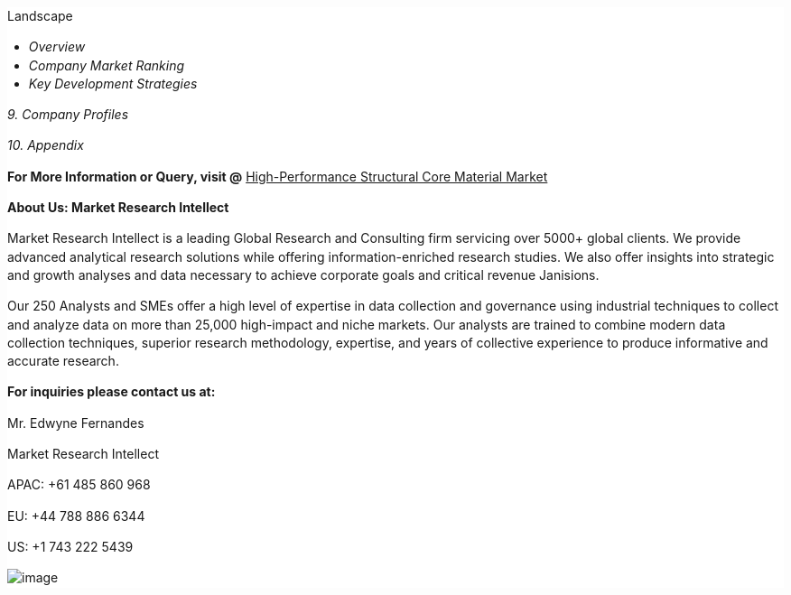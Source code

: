 Landscape</span></em></p><ul><li><em><span class="">Overview</span></em></li><li><em><span class="">Company Market Ranking</span></em></li><li><em><span class="">Key Development Strategies</span></em></li></ul><p><em><span class="font-[700]">9. Company Profiles</span></em></p><p><em><span class="font-[700]">10. Appendix</span></em></p><p><span class="font-[700]"><strong>For More Information or Query, visit&nbsp;@</strong>&nbsp;</span><span class="font-[700]"><a href="https://www.marketresearchintellect.com/product/global-high-performance-structural-core-material-market/?utm_source=Linkedin&utm_medium=016" target="_blank" data-tracking-control-name="article-ssr-frontend-pulse_little-text-block" data-tracking-will-navigate="" data-test-link="">High-Performance Structural Core Material Market</a></span></p><p><strong><span class="font-[700]">About Us: Market Research Intellect</span></strong></p><p><span class="">Market Research Intellect is a leading Global Research and Consulting firm servicing over 5000+ global clients. We provide advanced analytical research solutions while offering information-enriched research studies.&nbsp;</span>We also offer insights into strategic and growth analyses and data necessary to achieve corporate goals and critical revenue Janisions.</p><p><span class="">Our 250 Analysts and SMEs offer a high level of expertise in data collection and governance using industrial techniques to collect and analyze data on more than 25,000 high-impact and niche markets. Our analysts are trained to combine modern data collection techniques, superior research methodology, expertise, and years of collective experience to produce informative and accurate research.</span></p><p><strong>For inquiries please contact us at:</strong></p><p>Mr. Edwyne Fernandes</p><p>Market Research Intellect</p><p>APAC: +61 485 860 968</p><p>EU: +44 788 886 6344</p><p>US: +1 743 222 5439</p>
![image](https://github.com/user-attachments/assets/d56bf4b6-ee28-452c-9289-9dba6afbc221)

